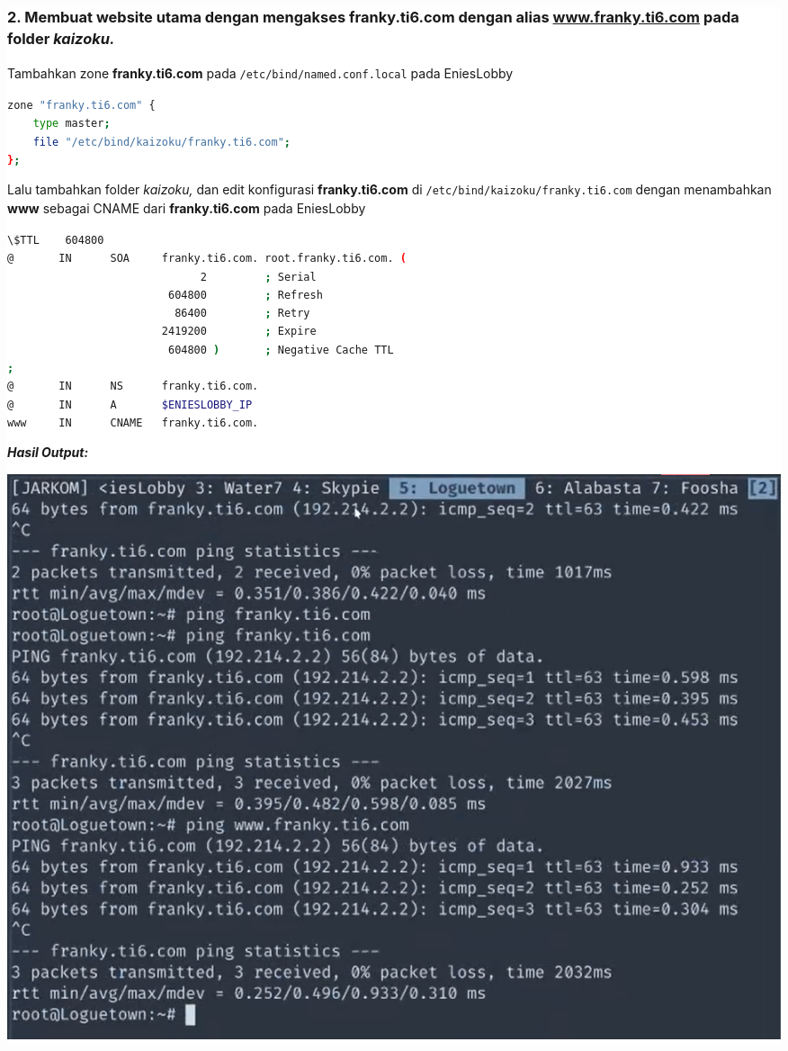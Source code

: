### 2. Membuat website utama dengan mengakses **franky.ti6.com** dengan alias **www.franky.ti6.com** pada folder *****kaizoku**.***

Tambahkan zone **franky.ti6.com** pada `/etc/bind/named.conf.local` pada EniesLobby

```bash
zone "franky.ti6.com" {
	type master;
	file "/etc/bind/kaizoku/franky.ti6.com";
};
```

Lalu tambahkan folder *kaizoku,* dan edit konfigurasi **franky.ti6.com** di `/etc/bind/kaizoku/franky.ti6.com` dengan menambahkan **www** sebagai CNAME dari **franky.ti6.com** pada EniesLobby

```bash
\$TTL    604800
@       IN      SOA     franky.ti6.com. root.franky.ti6.com. (
                              2         ; Serial
                         604800         ; Refresh
                          86400         ; Retry
                        2419200         ; Expire
                         604800 )       ; Negative Cache TTL
;
@       IN      NS      franky.ti6.com.
@       IN      A       $ENIESLOBBY_IP
www     IN      CNAME   franky.ti6.com.
```

***Hasil Output:***

![Untitled](Laporan%20Jarkom%2019777f3848be4b1da71407bef4406200/Untitled.png)
